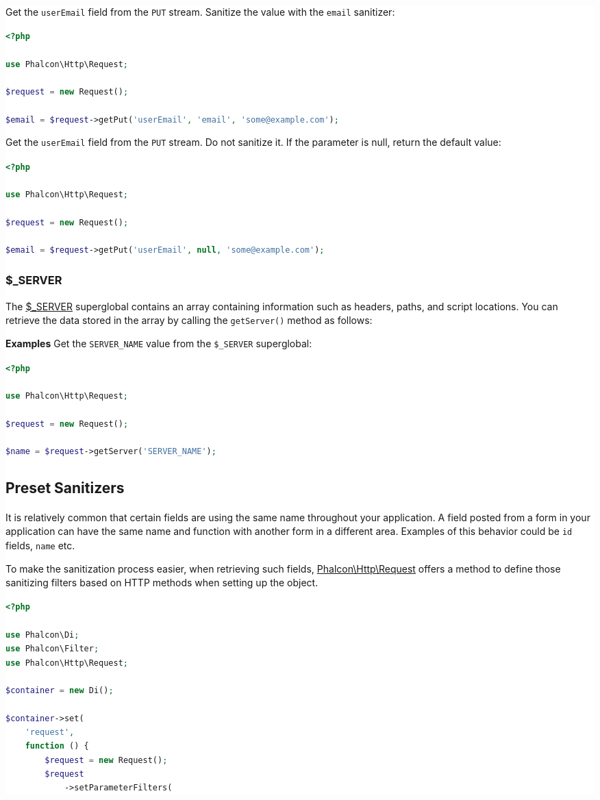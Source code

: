 Get the `userEmail` field from the `PUT` stream. Sanitize the value with the `email` sanitizer:

```php
<?php

use Phalcon\Http\Request;

$request = new Request();

$email = $request->getPut('userEmail', 'email', 'some@example.com');
```

Get the `userEmail` field from the `PUT` stream. Do not sanitize it. If the parameter is null, return the default value:

```php
<?php

use Phalcon\Http\Request;

$request = new Request();

$email = $request->getPut('userEmail', null, 'some@example.com');
```

### $_SERVER

The [$_SERVER](https://secure.php.net/manual/en/reserved.variables.server.php) superglobal contains an array containing information such as headers, paths, and script locations. You can retrieve the data stored in the array by calling the `getServer()` method as follows:

**Examples** Get the `SERVER_NAME` value from the `$_SERVER` superglobal:

```php
<?php

use Phalcon\Http\Request;

$request = new Request();

$name = $request->getServer('SERVER_NAME');
```

## Preset Sanitizers

It is relatively common that certain fields are using the same name throughout your application. A field posted from a form in your application can have the same name and function with another form in a different area. Examples of this behavior could be `id` fields, `name` etc.

To make the sanitization process easier, when retrieving such fields, [Phalcon\Http\Request](api/phalcon_http#http-request) offers a method to define those sanitizing filters based on HTTP methods when setting up the object.

```php
<?php

use Phalcon\Di;
use Phalcon\Filter;
use Phalcon\Http\Request;

$container = new Di();

$container->set(
    'request',
    function () {
        $request = new Request();
        $request
            ->setParameterFilters(
```